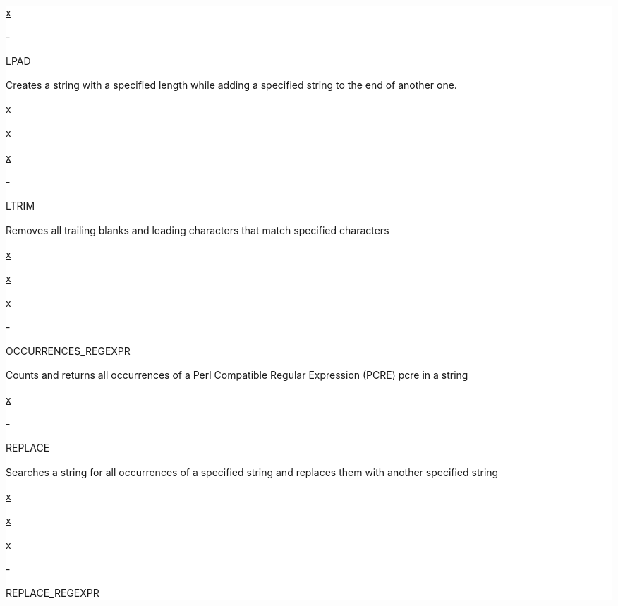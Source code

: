 [x](https://help.sap.com/doc/abapdocu_756_index_htm/7.56/en-US/abensql_string_func.htm)

\-

LPAD

Creates a string with a specified length while adding a specified string to the end of another one.

[x](https://help.sap.com/doc/abapdocu_756_index_htm/7.56/en-US/abencds_sql_functions_character_v1.htm)

[x](https://help.sap.com/doc/abapdocu_756_index_htm/7.56/en-US/abencds_sql_functions_character_v2.htm)

[x](https://help.sap.com/doc/abapdocu_756_index_htm/7.56/en-US/abensql_string_func.htm)

\-

LTRIM

Removes all trailing blanks and leading characters that match specified characters

[x](https://help.sap.com/doc/abapdocu_756_index_htm/7.56/en-US/abencds_sql_functions_character_v1.htm)

[x](https://help.sap.com/doc/abapdocu_756_index_htm/7.56/en-US/abencds_sql_functions_character_v2.htm)

[x](https://help.sap.com/doc/abapdocu_756_index_htm/7.56/en-US/abensql_string_func.htm)

\-

OCCURRENCES\_REGEXPR

Counts and returns all occurrences of a [Perl Compatible Regular Expression](https://help.sap.com/doc/abapdocu_756_index_htm/7.56/en-US/abenpcre_glosry.htm "Glossary Entry") (PCRE) pcre in a string

[](https://help.sap.com/doc/abapdocu_756_index_htm/7.56/en-US/abencds_sql_functions_character_v1.htm)

[](https://help.sap.com/doc/abapdocu_756_index_htm/7.56/en-US/abencds_sql_functions_character_v2.htm)

[x](https://help.sap.com/doc/abapdocu_756_index_htm/7.56/en-US/abensql_string_func.htm)

\-

REPLACE

Searches a string for all occurrences of a specified string and replaces them with another specified string

[x](https://help.sap.com/doc/abapdocu_756_index_htm/7.56/en-US/abencds_sql_functions_character_v1.htm)

[x](https://help.sap.com/doc/abapdocu_756_index_htm/7.56/en-US/abencds_sql_functions_character_v2.htm)

[x](https://help.sap.com/doc/abapdocu_756_index_htm/7.56/en-US/abensql_string_func.htm)

\-

REPLACE\_REGEXPR
